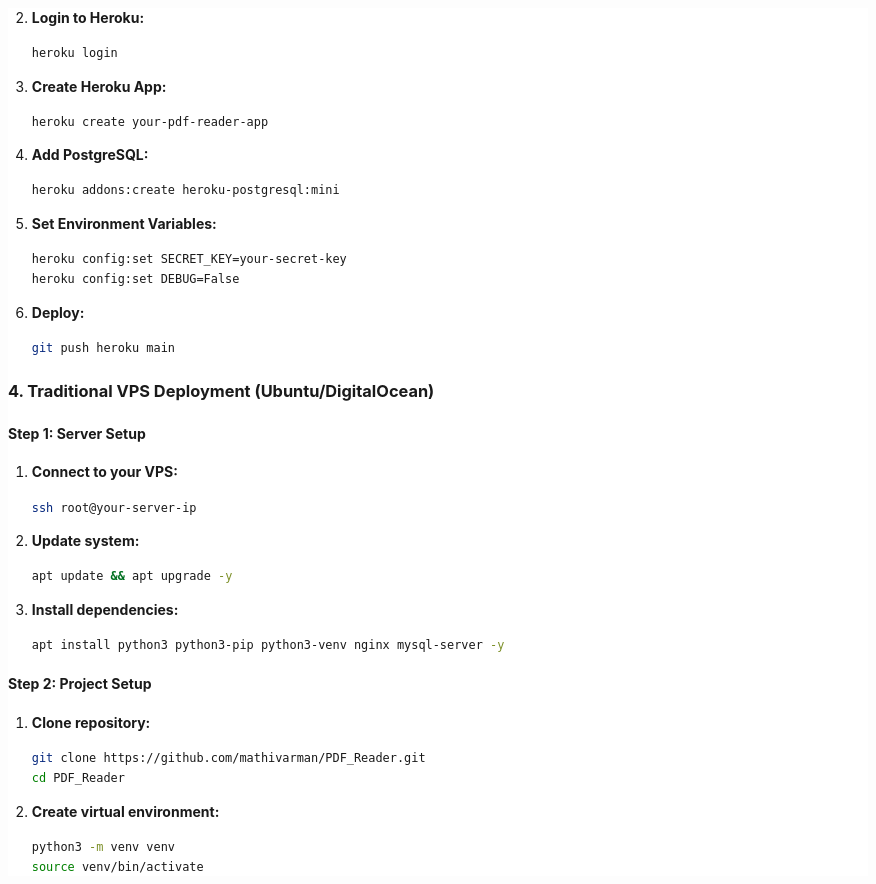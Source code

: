 2. **Login to Heroku:**
   ```bash
   heroku login
   ```

3. **Create Heroku App:**
   ```bash
   heroku create your-pdf-reader-app
   ```

4. **Add PostgreSQL:**
   ```bash
   heroku addons:create heroku-postgresql:mini
   ```

5. **Set Environment Variables:**
   ```bash
   heroku config:set SECRET_KEY=your-secret-key
   heroku config:set DEBUG=False
   ```

6. **Deploy:**
   ```bash
   git push heroku main
   ```

### 4. Traditional VPS Deployment (Ubuntu/DigitalOcean)

#### Step 1: Server Setup

1. **Connect to your VPS:**
   ```bash
   ssh root@your-server-ip
   ```

2. **Update system:**
   ```bash
   apt update && apt upgrade -y
   ```

3. **Install dependencies:**
   ```bash
   apt install python3 python3-pip python3-venv nginx mysql-server -y
   ```

#### Step 2: Project Setup

1. **Clone repository:**
   ```bash
   git clone https://github.com/mathivarman/PDF_Reader.git
   cd PDF_Reader
   ```

2. **Create virtual environment:**
   ```bash
   python3 -m venv venv
   source venv/bin/activate
   ```
